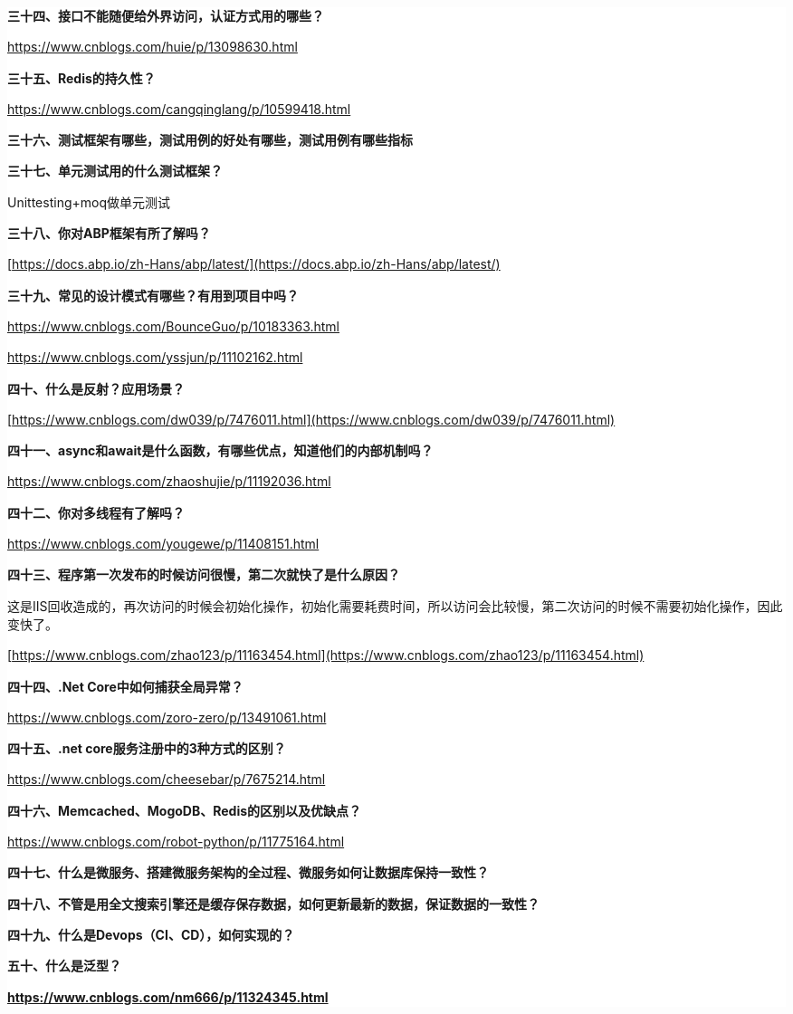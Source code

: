 **三十四、接口不能随便给外界访问，认证方式用的哪些？**

https://www.cnblogs.com/huie/p/13098630.html

**三十五、Redis的持久性？**

https://www.cnblogs.com/cangqinglang/p/10599418.html

**三十六、测试框架有哪些，测试用例的好处有哪些，测试用例有哪些指标**

**三十七、单元测试用的什么测试框架？**

Unittesting+moq做单元测试

**三十八、你对ABP框架有所了解吗？**

[https://docs.abp.io/zh-Hans/abp/latest/](https://docs.abp.io/zh-Hans/abp/latest/)

**三十九、常见的设计模式有哪些？有用到项目中吗？**

https://www.cnblogs.com/BounceGuo/p/10183363.html

https://www.cnblogs.com/yssjun/p/11102162.html

 

**四十、什么是反射？应用场景？**

[https://www.cnblogs.com/dw039/p/7476011.html](https://www.cnblogs.com/dw039/p/7476011.html)

**四十一、async和await是什么函数，有哪些优点，知道他们的内部机制吗？**

https://www.cnblogs.com/zhaoshujie/p/11192036.html

**四十二、你对多线程有了解吗？**

https://www.cnblogs.com/yougewe/p/11408151.html

**四十三、程序第一次发布的时候访问很慢，第二次就快了是什么原因？**

这是IIS回收造成的，再次访问的时候会初始化操作，初始化需要耗费时间，所以访问会比较慢，第二次访问的时候不需要初始化操作，因此变快了。

[https://www.cnblogs.com/zhao123/p/11163454.html](https://www.cnblogs.com/zhao123/p/11163454.html)

**四十四、.Net Core中如何捕获全局异常？**

https://www.cnblogs.com/zoro-zero/p/13491061.html

**四十五、.net core服务注册中的3种方式的区别？**

https://www.cnblogs.com/cheesebar/p/7675214.html

**四十六、Memcached、MogoDB、Redis的区别以及优缺点？**

https://www.cnblogs.com/robot-python/p/11775164.html

**四十七、什么是微服务、搭建微服务架构的全过程、微服务如何让数据库保持一致性？**

**四十八、不管是用全文搜索引擎还是缓存保存数据，如何更新最新的数据，保证数据的一致性？**

**四十九、什么是Devops（CI、CD），如何实现的？**

**五十、什么是泛型？**

**https://www.cnblogs.com/nm666/p/11324345.html**
